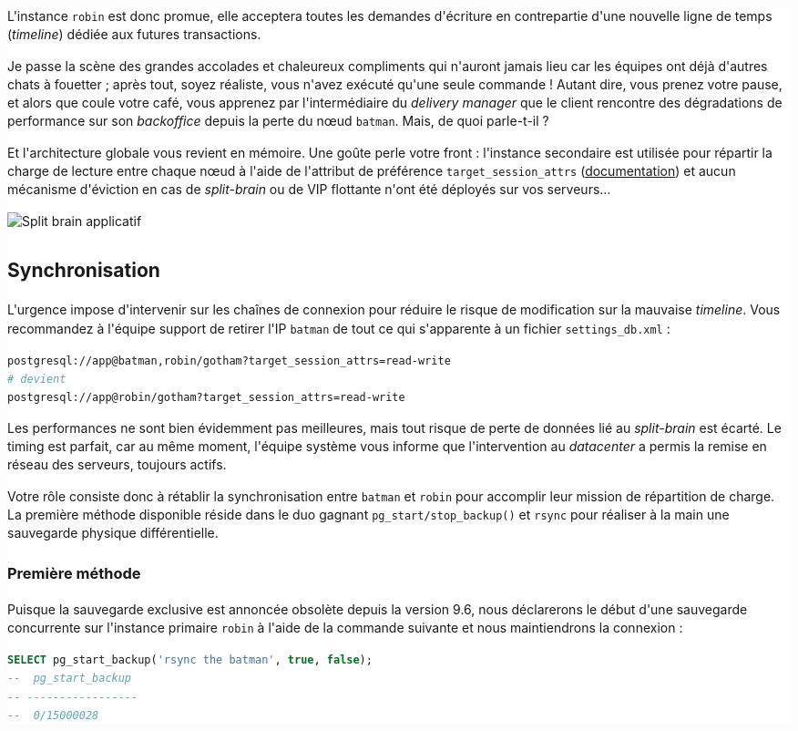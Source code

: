 L'instance `robin` est donc promue, elle acceptera toutes les demandes d'écriture 
en contrepartie d'une nouvelle ligne de temps (_timeline_) dédiée aux futures 
transactions.

Je passe la scène des grandes accolades et chaleureux compliments qui n'auront 
jamais lieu car les équipes ont déjà d'autres chats à fouetter ; après tout, 
soyez réaliste, vous n'avez exécuté qu'une seule commande ! Autant dire, vous 
prenez votre pause, et alors que coule votre café, vous apprenez par 
l'intermédiaire du _delivery manager_ que le client rencontre des dégradations 
de performance sur son _backoffice_ depuis la perte du nœud `batman`. Mais, de 
quoi parle-t-il ?

Et l'architecture globale vous revient en mémoire. Une goûte perle votre front :
l'instance secondaire est utilisée pour répartir la charge de lecture entre chaque
nœud à l'aide de l'attribut de préférence `target_session_attrs` ([documentation][1])
et aucun mécanisme d'éviction en cas de _split-brain_ ou de VIP flottante n'ont 
été déployés sur vos serveurs…

[1]: https://www.postgresql.org/docs/12/libpq-connect.html#id-1.7.3.8.3.6

![Split brain applicatif](/img/posts/2019-12-19-split-brain.png)



## Synchronisation

L'urgence impose d'intervenir sur les chaînes de connexion pour réduire le risque 
de modification sur la mauvaise _timeline_. Vous recommandez à l'équipe support 
de retirer l'IP `batman` de tout ce qui s'apparente à un fichier `settings_db.xml` :

```sh
postgresql://app@batman,robin/gotham?target_session_attrs=read-write
# devient
postgresql://app@robin/gotham?target_session_attrs=read-write
```

Les performances ne sont bien évidemment pas meilleures, mais tout risque de perte 
de données lié au _split-brain_ est écarté. Le timing est parfait, car au même 
moment, l'équipe système vous informe que l'intervention au _datacenter_ a permis 
la remise en réseau des serveurs, toujours actifs.

Votre rôle consiste donc à rétablir la synchronisation entre `batman` et `robin` 
pour accomplir leur mission de répartition de charge. La première méthode disponible 
réside dans le duo gagnant `pg_start/stop_backup()` et `rsync` pour réaliser à 
la main une sauvegarde physique différentielle.

### Première méthode

Puisque la sauvegarde exclusive est annoncée obsolète depuis la version 9.6, 
nous déclarerons le début d'une sauvegarde concurrente sur l'instance primaire 
`robin` à l'aide de la commande suivante et nous maintiendrons la connexion :

```sql
SELECT pg_start_backup('rsync the batman', true, false);
--  pg_start_backup 
-- -----------------
--  0/15000028
```


[2]: https://www.postgresql.org/docs/12/app-pgrewind.html#id-1.9.5.9.8
[3]: https://www.postgresql.org/docs/12/runtime-config-wal.html#GUC-WAL-LOG-HINTS
[4]: https://patroni.readthedocs.io/en/latest/